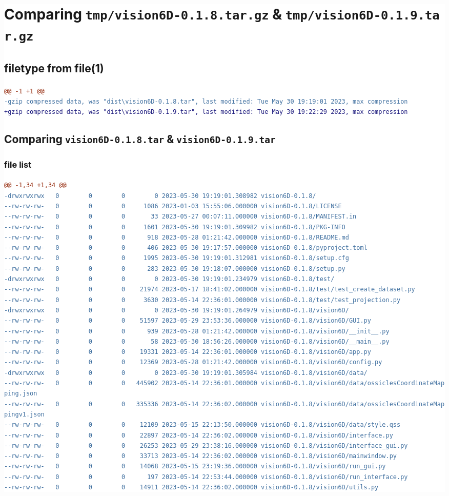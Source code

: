 # Comparing `tmp/vision6D-0.1.8.tar.gz` & `tmp/vision6D-0.1.9.tar.gz`

## filetype from file(1)

```diff
@@ -1 +1 @@
-gzip compressed data, was "dist\vision6D-0.1.8.tar", last modified: Tue May 30 19:19:01 2023, max compression
+gzip compressed data, was "dist\vision6D-0.1.9.tar", last modified: Tue May 30 19:22:29 2023, max compression
```

## Comparing `vision6D-0.1.8.tar` & `vision6D-0.1.9.tar`

### file list

```diff
@@ -1,34 +1,34 @@
-drwxrwxrwx   0        0        0        0 2023-05-30 19:19:01.308982 vision6D-0.1.8/
--rw-rw-rw-   0        0        0     1086 2023-01-03 15:55:06.000000 vision6D-0.1.8/LICENSE
--rw-rw-rw-   0        0        0       33 2023-05-27 00:07:11.000000 vision6D-0.1.8/MANIFEST.in
--rw-rw-rw-   0        0        0     1601 2023-05-30 19:19:01.309982 vision6D-0.1.8/PKG-INFO
--rw-rw-rw-   0        0        0      918 2023-05-28 01:21:42.000000 vision6D-0.1.8/README.md
--rw-rw-rw-   0        0        0      406 2023-05-30 19:17:57.000000 vision6D-0.1.8/pyproject.toml
--rw-rw-rw-   0        0        0     1995 2023-05-30 19:19:01.312981 vision6D-0.1.8/setup.cfg
--rw-rw-rw-   0        0        0      283 2023-05-30 19:18:07.000000 vision6D-0.1.8/setup.py
-drwxrwxrwx   0        0        0        0 2023-05-30 19:19:01.234979 vision6D-0.1.8/test/
--rw-rw-rw-   0        0        0    21974 2023-05-17 18:41:02.000000 vision6D-0.1.8/test/test_create_dataset.py
--rw-rw-rw-   0        0        0     3630 2023-05-14 22:36:01.000000 vision6D-0.1.8/test/test_projection.py
-drwxrwxrwx   0        0        0        0 2023-05-30 19:19:01.264979 vision6D-0.1.8/vision6D/
--rw-rw-rw-   0        0        0    51597 2023-05-29 23:53:36.000000 vision6D-0.1.8/vision6D/GUI.py
--rw-rw-rw-   0        0        0      939 2023-05-28 01:21:42.000000 vision6D-0.1.8/vision6D/__init__.py
--rw-rw-rw-   0        0        0       58 2023-05-30 18:56:26.000000 vision6D-0.1.8/vision6D/__main__.py
--rw-rw-rw-   0        0        0    19331 2023-05-14 22:36:01.000000 vision6D-0.1.8/vision6D/app.py
--rw-rw-rw-   0        0        0    12369 2023-05-28 01:21:42.000000 vision6D-0.1.8/vision6D/config.py
-drwxrwxrwx   0        0        0        0 2023-05-30 19:19:01.305984 vision6D-0.1.8/vision6D/data/
--rw-rw-rw-   0        0        0   445902 2023-05-14 22:36:01.000000 vision6D-0.1.8/vision6D/data/ossiclesCoordinateMapping.json
--rw-rw-rw-   0        0        0   335336 2023-05-14 22:36:02.000000 vision6D-0.1.8/vision6D/data/ossiclesCoordinateMappingv1.json
--rw-rw-rw-   0        0        0    12109 2023-05-15 22:13:50.000000 vision6D-0.1.8/vision6D/data/style.qss
--rw-rw-rw-   0        0        0    22897 2023-05-14 22:36:02.000000 vision6D-0.1.8/vision6D/interface.py
--rw-rw-rw-   0        0        0    26253 2023-05-29 23:38:16.000000 vision6D-0.1.8/vision6D/interface_gui.py
--rw-rw-rw-   0        0        0    33713 2023-05-14 22:36:02.000000 vision6D-0.1.8/vision6D/mainwindow.py
--rw-rw-rw-   0        0        0    14068 2023-05-15 23:19:36.000000 vision6D-0.1.8/vision6D/run_gui.py
--rw-rw-rw-   0        0        0      197 2023-05-14 22:53:44.000000 vision6D-0.1.8/vision6D/run_interface.py
--rw-rw-rw-   0        0        0    14911 2023-05-14 22:36:02.000000 vision6D-0.1.8/vision6D/utils.py
```